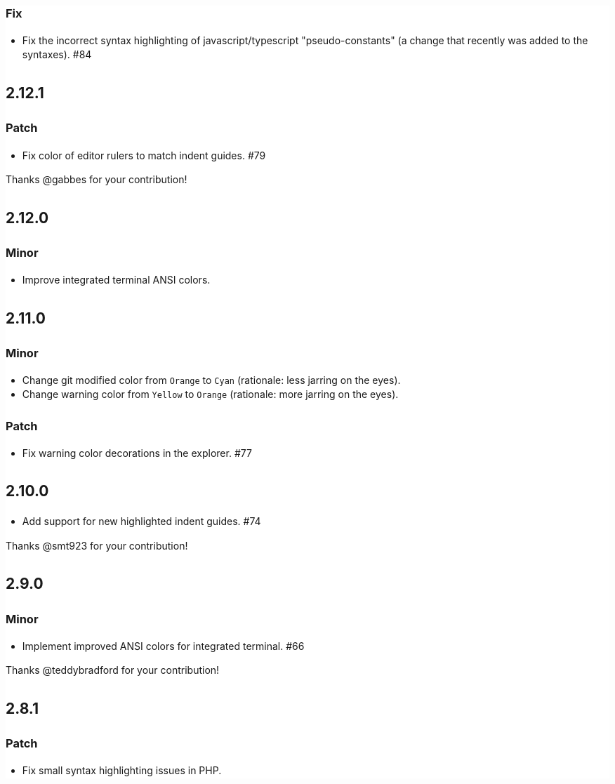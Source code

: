 ### Fix

-   Fix the incorrect syntax highlighting of javascript/typescript "pseudo-constants" (a change that recently was added to the syntaxes). #84

## 2.12.1

### Patch

-   Fix color of editor rulers to match indent guides. #79

Thanks @gabbes for your contribution!

## 2.12.0

### Minor

-   Improve integrated terminal ANSI colors.

## 2.11.0

### Minor

-   Change git modified color from `Orange` to `Cyan` (rationale: less jarring on the eyes).
-   Change warning color from `Yellow` to `Orange` (rationale: more jarring on the eyes).

### Patch

-   Fix warning color decorations in the explorer. #77

## 2.10.0

-   Add support for new highlighted indent guides. #74

Thanks @smt923 for your contribution!

## 2.9.0

### Minor

-   Implement improved ANSI colors for integrated terminal. #66

Thanks @teddybradford for your contribution!

## 2.8.1

### Patch

-   Fix small syntax highlighting issues in PHP.
